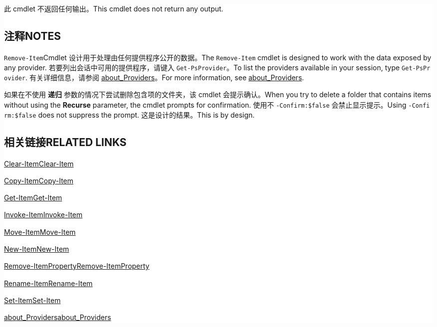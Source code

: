 <span data-ttu-id="46c9e-210">此 cmdlet 不返回任何输出。</span><span class="sxs-lookup"><span data-stu-id="46c9e-210">This cmdlet does not return any output.</span></span>

## <span data-ttu-id="46c9e-211">注释</span><span class="sxs-lookup"><span data-stu-id="46c9e-211">NOTES</span></span>

<span data-ttu-id="46c9e-212">`Remove-Item`Cmdlet 设计用于处理由任何提供程序公开的数据。</span><span class="sxs-lookup"><span data-stu-id="46c9e-212">The `Remove-Item` cmdlet is designed to work with the data exposed by any provider.</span></span> <span data-ttu-id="46c9e-213">若要列出会话中可用的提供程序，请键入 `Get-PsProvider`。</span><span class="sxs-lookup"><span data-stu-id="46c9e-213">To list the providers available in your session, type `Get-PsProvider`.</span></span> <span data-ttu-id="46c9e-214">有关详细信息，请参阅 [about_Providers](../Microsoft.PowerShell.Core/About/about_Providers.md)。</span><span class="sxs-lookup"><span data-stu-id="46c9e-214">For more information, see [about_Providers](../Microsoft.PowerShell.Core/About/about_Providers.md).</span></span>

<span data-ttu-id="46c9e-215">如果在不使用 **递归** 参数的情况下尝试删除包含项的文件夹，该 cmdlet 会提示确认。</span><span class="sxs-lookup"><span data-stu-id="46c9e-215">When you try to delete a folder that contains items without using the **Recurse** parameter, the cmdlet prompts for confirmation.</span></span> <span data-ttu-id="46c9e-216">使用不 `-Confirm:$false` 会禁止显示提示。</span><span class="sxs-lookup"><span data-stu-id="46c9e-216">Using `-Confirm:$false` does not suppress the prompt.</span></span> <span data-ttu-id="46c9e-217">这是设计的结果。</span><span class="sxs-lookup"><span data-stu-id="46c9e-217">This is by design.</span></span>

## <span data-ttu-id="46c9e-218">相关链接</span><span class="sxs-lookup"><span data-stu-id="46c9e-218">RELATED LINKS</span></span>

[<span data-ttu-id="46c9e-219">Clear-Item</span><span class="sxs-lookup"><span data-stu-id="46c9e-219">Clear-Item</span></span>](Clear-Item.md)

[<span data-ttu-id="46c9e-220">Copy-Item</span><span class="sxs-lookup"><span data-stu-id="46c9e-220">Copy-Item</span></span>](Copy-Item.md)

[<span data-ttu-id="46c9e-221">Get-Item</span><span class="sxs-lookup"><span data-stu-id="46c9e-221">Get-Item</span></span>](Get-Item.md)

[<span data-ttu-id="46c9e-222">Invoke-Item</span><span class="sxs-lookup"><span data-stu-id="46c9e-222">Invoke-Item</span></span>](Invoke-Item.md)

[<span data-ttu-id="46c9e-223">Move-Item</span><span class="sxs-lookup"><span data-stu-id="46c9e-223">Move-Item</span></span>](Move-Item.md)

[<span data-ttu-id="46c9e-224">New-Item</span><span class="sxs-lookup"><span data-stu-id="46c9e-224">New-Item</span></span>](New-Item.md)

[<span data-ttu-id="46c9e-225">Remove-ItemProperty</span><span class="sxs-lookup"><span data-stu-id="46c9e-225">Remove-ItemProperty</span></span>](Remove-ItemProperty.md)

[<span data-ttu-id="46c9e-226">Rename-Item</span><span class="sxs-lookup"><span data-stu-id="46c9e-226">Rename-Item</span></span>](Rename-Item.md)

[<span data-ttu-id="46c9e-227">Set-Item</span><span class="sxs-lookup"><span data-stu-id="46c9e-227">Set-Item</span></span>](Set-Item.md)

[<span data-ttu-id="46c9e-228">about_Providers</span><span class="sxs-lookup"><span data-stu-id="46c9e-228">about_Providers</span></span>](../Microsoft.PowerShell.Core/About/about_Providers.md)
